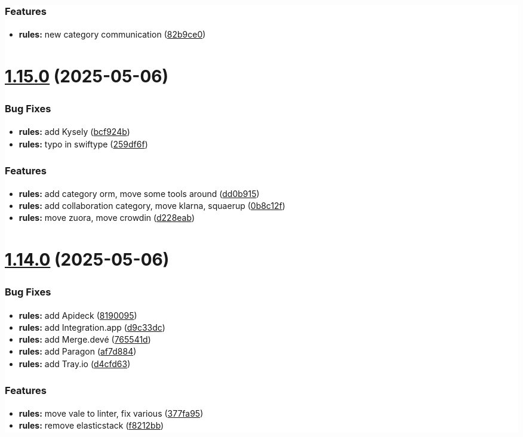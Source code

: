 
### Features

* **rules:** new category communication ([82b9ce0](https://github.com/specfy/stack-analyser/commit/82b9ce022d71336512044a2bb0a8db098ccdbad5))

# [1.15.0](https://github.com/specfy/stack-analyser/compare/v1.14.0...v1.15.0) (2025-05-06)


### Bug Fixes

* **rules:** add Kysely ([bcf924b](https://github.com/specfy/stack-analyser/commit/bcf924bb4d8a9eb5f7b76b88d7ff5989fc39015d))
* **rules:** typo in swiftype ([259df6f](https://github.com/specfy/stack-analyser/commit/259df6fe84f0c9bd7cc01ea81610d6276b795e73))


### Features

* **rules:** add category orm, move some tools around ([dd0b915](https://github.com/specfy/stack-analyser/commit/dd0b91555b4d0dac07c2a736e3ad47daa4a447ab))
* **rules:** add collaboration category, move klarna, squaerup ([0b8c12f](https://github.com/specfy/stack-analyser/commit/0b8c12fe2c6b182a4af84f78c1d40b6c9636bf2c))
* **rules:** move zuora, move crowdin ([d228eab](https://github.com/specfy/stack-analyser/commit/d228eab50b34516a954f736e93855dbbed2e5bc9))

# [1.14.0](https://github.com/specfy/stack-analyser/compare/v1.13.1...v1.14.0) (2025-05-06)


### Bug Fixes

* **rules:** add Apideck ([8190095](https://github.com/specfy/stack-analyser/commit/8190095168ad73dcfeb4c14183ad322df7b27d25))
* **rules:** add Integration.app ([d9c33dc](https://github.com/specfy/stack-analyser/commit/d9c33dce14652d210ebb50838b4f06cc03297932))
* **rules:** add Merge.devé ([765541d](https://github.com/specfy/stack-analyser/commit/765541db9eae91f113cc4f57333723e7c20cfca3))
* **rules:** add Paragon ([af7d884](https://github.com/specfy/stack-analyser/commit/af7d884568be53a406fa9fdb3478b6ae9e63dcdc))
* **rules:** add Tray.io ([d4cfd63](https://github.com/specfy/stack-analyser/commit/d4cfd632a8076717d6d2dabac9a3706d01949a55))


### Features

* **rules:** move vale to linter, fix various ([377fa95](https://github.com/specfy/stack-analyser/commit/377fa950d9169509db601cdd83816daad53cd86f))
* **rules:** remove elasticstack ([f8212bb](https://github.com/specfy/stack-analyser/commit/f8212bb4149be216efed4ef100611c74fb4ba962))
